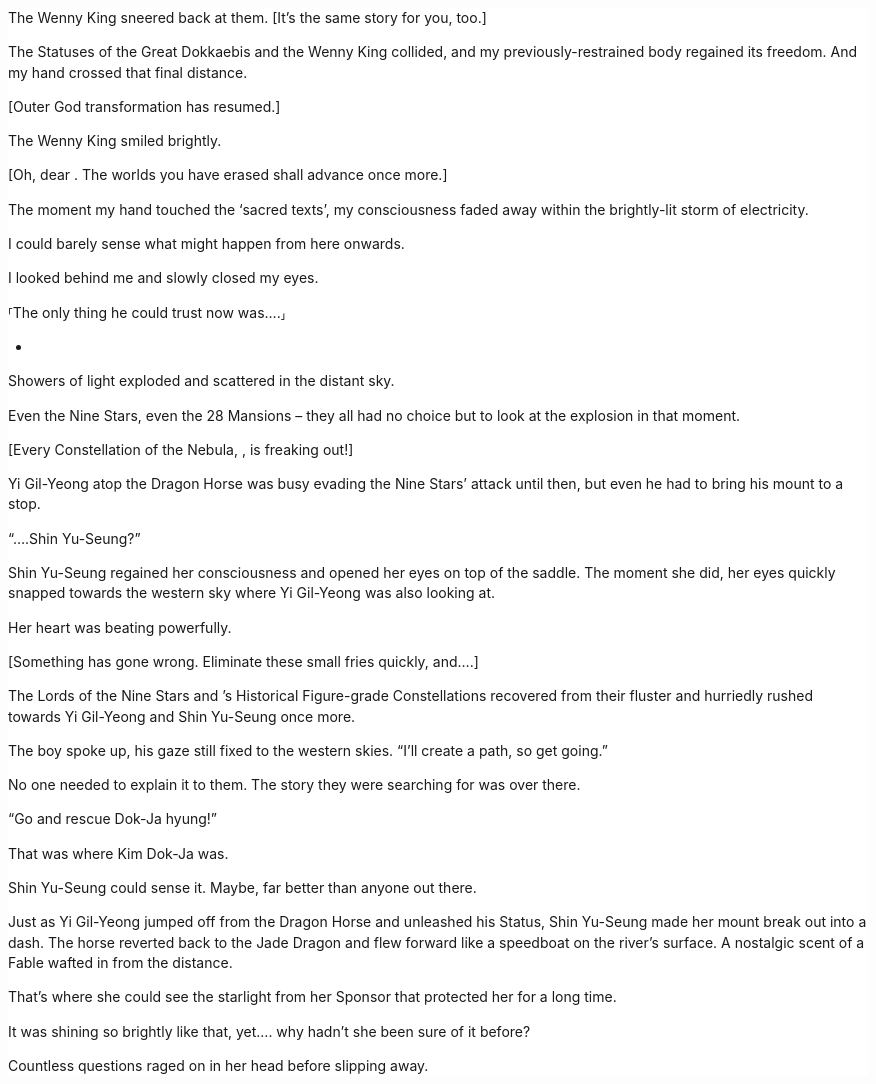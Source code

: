 The Wenny King sneered back at them. [It’s the same story for you, too.]

The Statuses of the Great Dokkaebis and the Wenny King collided, and my previously-restrained body regained its freedom. And my hand crossed that final distance.

[Outer God transformation has resumed.]

The Wenny King smiled brightly.

[Oh, dear <Star Stream>. The worlds you have erased shall advance once more.]

The moment my hand touched the ‘sacred texts’, my consciousness faded away within the brightly-lit storm of electricity.

I could barely sense what might happen from here onwards.

I looked behind me and slowly closed my eyes.

⸢The only thing he could trust now was….⸥

-

Showers of light exploded and scattered in the distant sky.

Even the Nine Stars, even the 28 Mansions – they all had no choice but to look at the explosion in that moment.

[Every Constellation of the Nebula, <Emperor>, is freaking out!]

Yi Gil-Yeong atop the Dragon Horse was busy evading the Nine Stars’ attack until then, but even he had to bring his mount to a stop.

“….Shin Yu-Seung?”

Shin Yu-Seung regained her consciousness and opened her eyes on top of the saddle. The moment she did, her eyes quickly snapped towards the western sky where Yi Gil-Yeong was also looking at.

Her heart was beating powerfully.

[Something has gone wrong. Eliminate these small fries quickly, and….]

The Lords of the Nine Stars and <Emperor>’s Historical Figure-grade Constellations recovered from their fluster and hurriedly rushed towards Yi Gil-Yeong and Shin Yu-Seung once more.

The boy spoke up, his gaze still fixed to the western skies. “I’ll create a path, so get going.”

No one needed to explain it to them. The story they were searching for was over there.

“Go and rescue Dok-Ja hyung!”

That was where Kim Dok-Ja was.

Shin Yu-Seung could sense it. Maybe, far better than anyone out there.

Just as Yi Gil-Yeong jumped off from the Dragon Horse and unleashed his Status, Shin Yu-Seung made her mount break out into a dash. The horse reverted back to the Jade Dragon and flew forward like a speedboat on the river’s surface. A nostalgic scent of a Fable wafted in from the distance.

That’s where she could see the starlight from her Sponsor that protected her for a long time.

It was shining so brightly like that, yet…. why hadn’t she been sure of it before?

Countless questions raged on in her head before slipping away.
